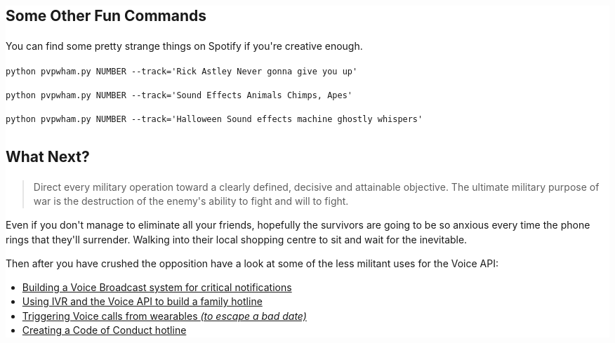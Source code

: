 ## Some Other Fun Commands

You can find some pretty strange things on Spotify if you're creative enough.

`python pvpwham.py NUMBER --track='Rick Astley Never gonna give you up'`

`python pvpwham.py NUMBER --track='Sound Effects Animals Chimps, Apes'`

`python pvpwham.py NUMBER --track='Halloween Sound effects machine ghostly whispers'`

## What Next?

> Direct every military operation toward a clearly defined, decisive and attainable objective. The ultimate military purpose of war is the destruction of the enemy's ability to fight and will to fight.

Even if you don't manage to eliminate all your friends, hopefully the survivors are going to be so anxious every time the phone rings that they'll surrender. Walking into their local shopping centre to sit and wait for the inevitable.

Then after you have crushed the opposition have a look at some of the less militant uses for the Voice API:

* [Building a Voice Broadcast system for critical notifications](https://www.nexmo.com/blog/2017/10/05/fast-voice-broadcast-python-dr/)
* [Using IVR and the Voice API to build a family hotline](https://www.nexmo.com/blog/2018/11/20/build-a-family-hotline-dr/)
* [Triggering Voice calls from wearables *(to escape a bad date)*](https://www.nexmo.com/blog/2018/03/02/getting-bad-date-fitbit-nexmo-dr/)
* [Creating a Code of Conduct hotline](https://www.nexmo.com/blog/2018/11/15/pycascades-code-of-conduct-hotline-nexmo-voice-api-dr/)